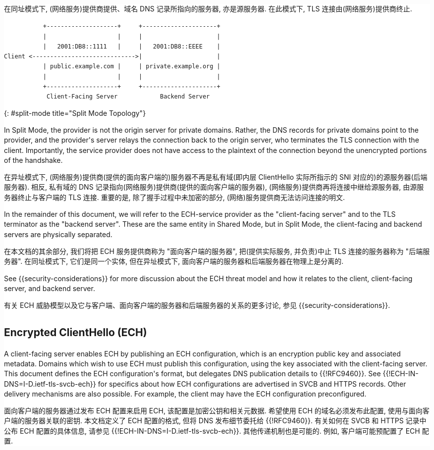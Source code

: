 在同址模式下, (网络服务)提供商提供、域名 DNS 记录所指向的服务器, 亦是源服务器. 在此模式下, TLS 连接由(网络服务)提供商终止.

~~~~
           +--------------------+     +---------------------+
           |                    |     |                     |
           |   2001:DB8::1111   |     |   2001:DB8::EEEE    |
Client <----------------------------->|                     |
           | public.example.com |     | private.example.org |
           |                    |     |                     |
           +--------------------+     +---------------------+
            Client-Facing Server            Backend Server
~~~~
{: #split-mode title="Split Mode Topology"}

In Split Mode, the provider is not the origin server for private domains.
Rather, the DNS records for private domains point to the provider, and the
provider's server relays the connection back to the origin server, who
terminates the TLS connection with the client. Importantly, the service provider
does not have access to the plaintext of the connection beyond the unencrypted
portions of the handshake.

在异址模式下, (网络服务)提供商(提供的面向客户端的)服务器不再是私有域(即内层 ClientHello 实际所指示的 SNI 对应的)的源服务器(后端服务器). 相反, 私有域的 DNS 记录指向(网络服务)提供商(提供的面向客户端的服务器), (网络服务)提供商再将连接中继给源服务器, 由源服务器终止与客户端的 TLS 连接. 重要的是, 除了握手过程中未加密的部分, (网络)服务提供商无法访问连接的明文.

In the remainder of this document, we will refer to the ECH-service provider as
the "client-facing server" and to the TLS terminator as the "backend server".
These are the same entity in Shared Mode, but in Split Mode, the client-facing
and backend servers are physically separated.

在本文档的其余部分, 我们将把 ECH 服务提供商称为 "面向客户端的服务器", 把(提供实际服务, 并负责)中止 TLS 连接的服务器称为 "后端服务器". 在同址模式下, 它们是同一个实体, 但在异址模式下, 面向客户端的服务器和后端服务器在物理上是分离的.

See {{security-considerations}} for more discussion about the ECH threat model
and how it relates to the client, client-facing server, and backend server.

有关 ECH 威胁模型以及它与客户端、面向客户端的服务器和后端服务器的关系的更多讨论, 参见 {{security-considerations}}.

## Encrypted ClientHello (ECH)

A client-facing server enables ECH by publishing an ECH configuration, which
is an encryption public key and associated metadata. Domains which wish to
use ECH must publish this configuration, using the key associated
with the client-facing server. This document
defines the ECH configuration's format, but delegates DNS publication details
to {{!RFC9460}}. See
{{!ECH-IN-DNS=I-D.ietf-tls-svcb-ech}} for specifics about how ECH configurations
are advertised in SVCB and HTTPS records. Other delivery mechanisms are
also possible. For example, the client may have the ECH configuration
preconfigured.

面向客户端的服务器通过发布 ECH 配置来启用 ECH, 该配置是加密公钥和相关元数据. 希望使用 ECH 的域名必须发布此配置, 使用与面向客户端的服务器关联的密钥. 本文档定义了 ECH 配置的格式, 但将 DNS 发布细节委托给 {{!RFC9460}}. 有关如何在 SVCB 和 HTTPS 记录中公布 ECH 配置的具体信息, 请参见 {{!ECH-IN-DNS=I-D.ietf-tls-svcb-ech}}. 其他传递机制也是可能的. 例如, 客户端可能预配置了 ECH 配置.

